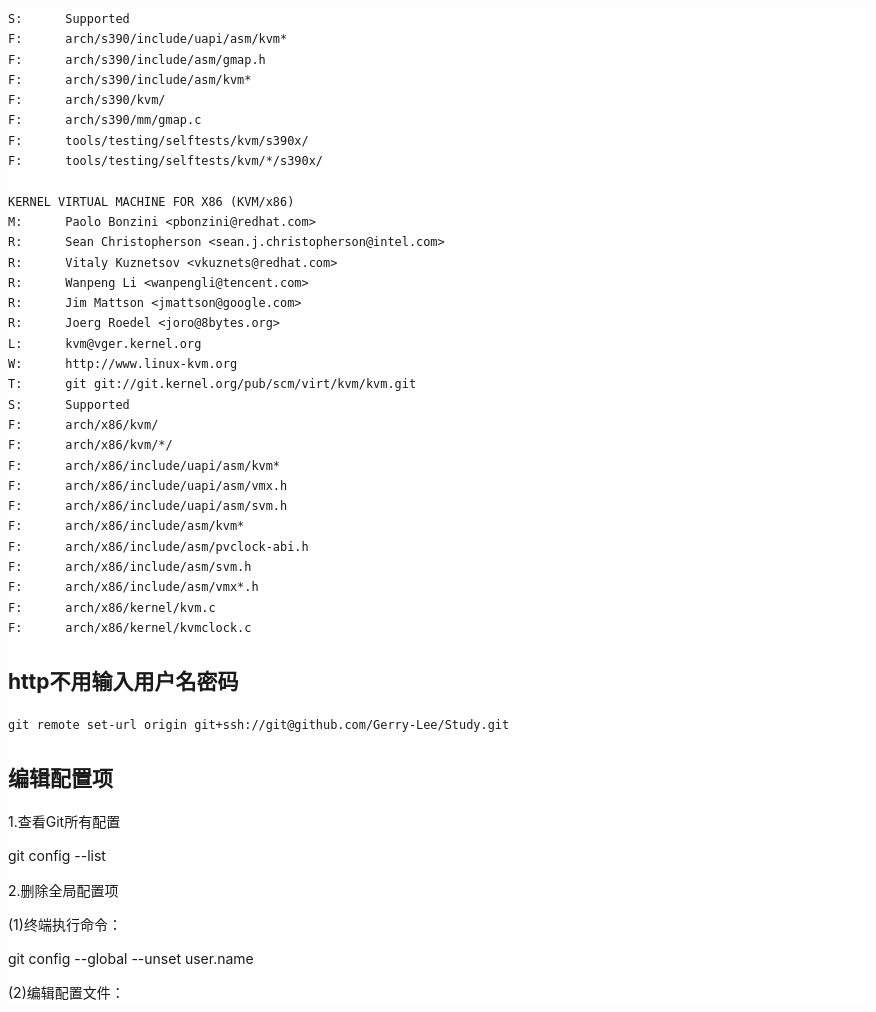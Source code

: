 ```
S:      Supported
F:      arch/s390/include/uapi/asm/kvm*
F:      arch/s390/include/asm/gmap.h
F:      arch/s390/include/asm/kvm*
F:      arch/s390/kvm/
F:      arch/s390/mm/gmap.c
F:      tools/testing/selftests/kvm/s390x/
F:      tools/testing/selftests/kvm/*/s390x/

KERNEL VIRTUAL MACHINE FOR X86 (KVM/x86)
M:      Paolo Bonzini <pbonzini@redhat.com>
R:      Sean Christopherson <sean.j.christopherson@intel.com>
R:      Vitaly Kuznetsov <vkuznets@redhat.com>
R:      Wanpeng Li <wanpengli@tencent.com>
R:      Jim Mattson <jmattson@google.com>
R:      Joerg Roedel <joro@8bytes.org>
L:      kvm@vger.kernel.org
W:      http://www.linux-kvm.org
T:      git git://git.kernel.org/pub/scm/virt/kvm/kvm.git
S:      Supported
F:      arch/x86/kvm/
F:      arch/x86/kvm/*/
F:      arch/x86/include/uapi/asm/kvm*
F:      arch/x86/include/uapi/asm/vmx.h
F:      arch/x86/include/uapi/asm/svm.h
F:      arch/x86/include/asm/kvm*
F:      arch/x86/include/asm/pvclock-abi.h
F:      arch/x86/include/asm/svm.h
F:      arch/x86/include/asm/vmx*.h
F:      arch/x86/kernel/kvm.c
F:      arch/x86/kernel/kvmclock.c
```

## http不用输入用户名密码

```
git remote set-url origin git+ssh://git@github.com/Gerry-Lee/Study.git
```

## 编辑配置项

1.查看Git所有配置

git config --list

2.删除全局配置项

(1)终端执行命令：

git config --global --unset user.name

(2)编辑配置文件：
